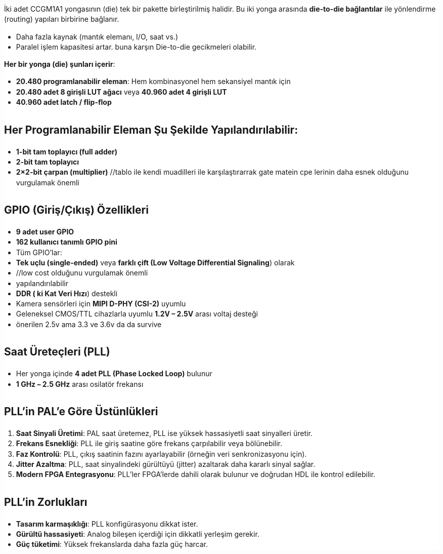 İki adet CCGM1A1 yongasının (die) tek bir pakette birleştirilmiş halidir. Bu iki yonga arasında **die-to-die bağlantılar** ile yönlendirme (routing) yapıları birbirine bağlanır.
- Daha fazla kaynak (mantık elemanı, I/O, saat vs.)
- Paralel işlem kapasitesi artar. buna karşın Die-to-die gecikmeleri olabilir.

**Her bir yonga (die) şunları içerir**:

- **20.480 programlanabilir eleman**: Hem kombinasyonel hem sekansiyel mantık için
- **20.480 adet 8 girişli LUT ağacı** veya **40.960 adet 4 girişli LUT**
- **40.960 adet latch / flip-flop** 
## Her Programlanabilir Eleman Şu Şekilde Yapılandırılabilir:
- **1-bit tam toplayıcı (full adder)**
- **2-bit tam toplayıcı**
- **2×2-bit çarpan (multiplier)**
//tablo ile kendi muadilleri ile karşılaştırarrak gate matein cpe lerinin daha esnek olduğunu vurgulamak önemli 
## GPIO (Giriş/Çıkış) Özellikleri

- **9 adet user GPIO**
- **162 kullanıcı tanımlı GPIO pini**
- Tüm GPIO’lar:
- **Tek uçlu (single-ended)** veya **farklı çift (Low Voltage Differential Signaling**) olarak 
- //low cost olduğunu vurgulamak önemli 
- yapılandırılabilir
- **DDR ( ki Kat Veri Hızı**) destekli 
- Kamera sensörleri için **MIPI D-PHY (CSI-2)** uyumlu 
- Geleneksel CMOS/TTL cihazlarla uyumlu **1.2V – 2.5V** arası voltaj desteği 
- önerilen 2.5v ama 3.3 ve 3.6v da da survive 


## Saat Üreteçleri (PLL)

- Her yonga içinde **4 adet PLL (Phase Locked Loop)** bulunur
- **1 GHz – 2.5 GHz** arası osilatör frekansı 

## PLL’in PAL’e Göre Üstünlükleri

1. **Saat Sinyali Üretimi**: PAL saat üretemez, PLL ise yüksek hassasiyetli saat sinyalleri üretir.
2. **Frekans Esnekliği**: PLL ile giriş saatine göre frekans çarpılabilir veya bölünebilir.
3. **Faz Kontrolü**: PLL, çıkış saatinin fazını ayarlayabilir (örneğin veri senkronizasyonu için).
4. **Jitter Azaltma**: PLL, saat sinyalindeki gürültüyü (jitter) azaltarak daha kararlı sinyal sağlar.
5. **Modern FPGA Entegrasyonu**: PLL’ler FPGA’lerde dahili olarak bulunur ve doğrudan HDL ile kontrol edilebilir.

## PLL’in Zorlukları

- **Tasarım karmaşıklığı**: PLL konfigürasyonu dikkat ister.
- **Gürültü hassasiyeti**: Analog bileşen içerdiği için dikkatli yerleşim gerekir.
- **Güç tüketimi**: Yüksek frekanslarda daha fazla güç harcar. 
